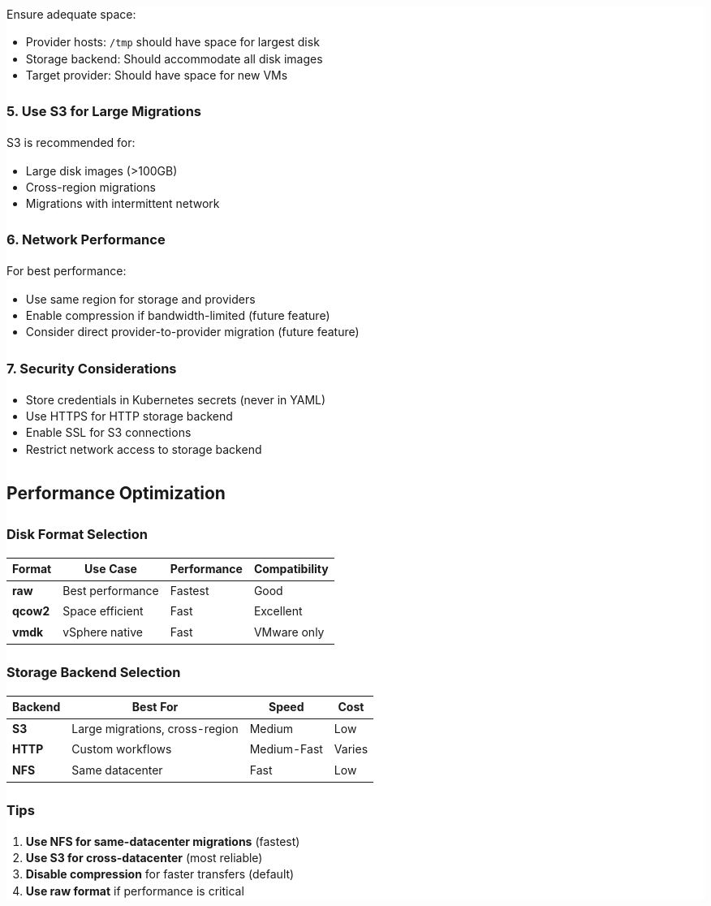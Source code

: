 Ensure adequate space:
- Provider hosts: `/tmp` should have space for largest disk
- Storage backend: Should accommodate all disk images
- Target provider: Should have space for new VMs

### 5. Use S3 for Large Migrations

S3 is recommended for:
- Large disk images (>100GB)
- Cross-region migrations
- Migrations with intermittent network

### 6. Network Performance

For best performance:
- Use same region for storage and providers
- Enable compression if bandwidth-limited (future feature)
- Consider direct provider-to-provider migration (future feature)

### 7. Security Considerations

- Store credentials in Kubernetes secrets (never in YAML)
- Use HTTPS for HTTP storage backend
- Enable SSL for S3 connections
- Restrict network access to storage backend

## Performance Optimization

### Disk Format Selection

| Format | Use Case | Performance | Compatibility |
|--------|----------|-------------|---------------|
| **raw** | Best performance | Fastest | Good |
| **qcow2** | Space efficient | Fast | Excellent |
| **vmdk** | vSphere native | Fast | VMware only |

### Storage Backend Selection

| Backend | Best For | Speed | Cost |
|---------|----------|-------|------|
| **S3** | Large migrations, cross-region | Medium | Low |
| **HTTP** | Custom workflows | Medium-Fast | Varies |
| **NFS** | Same datacenter | Fast | Low |

### Tips

1. **Use NFS for same-datacenter migrations** (fastest)
2. **Use S3 for cross-datacenter** (most reliable)
3. **Disable compression** for faster transfers (default)
4. **Use raw format** if performance is critical
